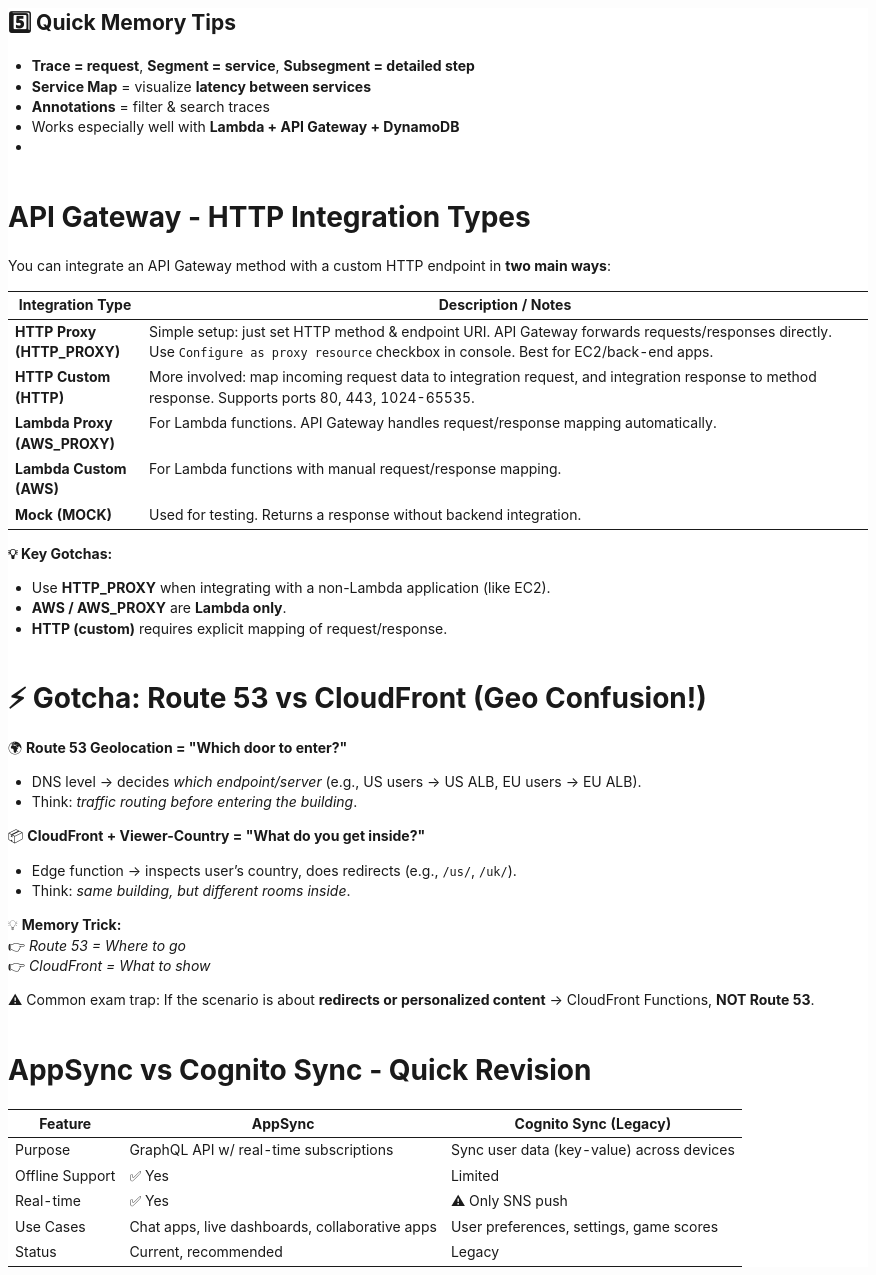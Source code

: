 
## 5️⃣ Quick Memory Tips
- **Trace = request**, **Segment = service**, **Subsegment = detailed step**  
- **Service Map** = visualize **latency between services**  
- **Annotations** = filter & search traces  
- Works especially well with **Lambda + API Gateway + DynamoDB**
- 

# API Gateway - HTTP Integration Types

You can integrate an API Gateway method with a custom HTTP endpoint in **two main ways**:

| Integration Type        | Description / Notes |
|-------------------------|-------------------|
| **HTTP Proxy (HTTP_PROXY)** | Simple setup: just set HTTP method & endpoint URI. API Gateway forwards requests/responses directly. Use `Configure as proxy resource` checkbox in console. Best for EC2/back-end apps. |
| **HTTP Custom (HTTP)** | More involved: map incoming request data to integration request, and integration response to method response. Supports ports 80, 443, 1024-65535. |
| **Lambda Proxy (AWS_PROXY)** | For Lambda functions. API Gateway handles request/response mapping automatically. |
| **Lambda Custom (AWS)** | For Lambda functions with manual request/response mapping. |
| **Mock (MOCK)** | Used for testing. Returns a response without backend integration. |

**💡 Key Gotchas:**  
- Use **HTTP_PROXY** when integrating with a non-Lambda application (like EC2).  
- **AWS / AWS_PROXY** are **Lambda only**.  
- **HTTP (custom)** requires explicit mapping of request/response.  


# ⚡ Gotcha: Route 53 vs CloudFront (Geo Confusion!)

🌍 **Route 53 Geolocation = "Which door to enter?"**  
- DNS level → decides *which endpoint/server* (e.g., US users → US ALB, EU users → EU ALB).  
- Think: *traffic routing before entering the building*.  

📦 **CloudFront + Viewer-Country = "What do you get inside?"**  
- Edge function → inspects user’s country, does redirects (e.g., `/us/`, `/uk/`).  
- Think: *same building, but different rooms inside*.  

💡 **Memory Trick:**  
👉 *Route 53 = Where to go*  
👉 *CloudFront = What to show*  

⚠️ Common exam trap: If the scenario is about **redirects or personalized content** → CloudFront Functions, **NOT Route 53**.


# AppSync vs Cognito Sync - Quick Revision

| Feature         | AppSync                                | Cognito Sync (Legacy)                 |
|-----------------|---------------------------------------|--------------------------------------|
| Purpose         | GraphQL API w/ real-time subscriptions | Sync user data (key-value) across devices |
| Offline Support | ✅ Yes                                  | Limited                              |
| Real-time       | ✅ Yes                                  | ⚠️ Only SNS push                      |
| Use Cases       | Chat apps, live dashboards, collaborative apps | User preferences, settings, game scores |
| Status          | Current, recommended                   | Legacy                               |
